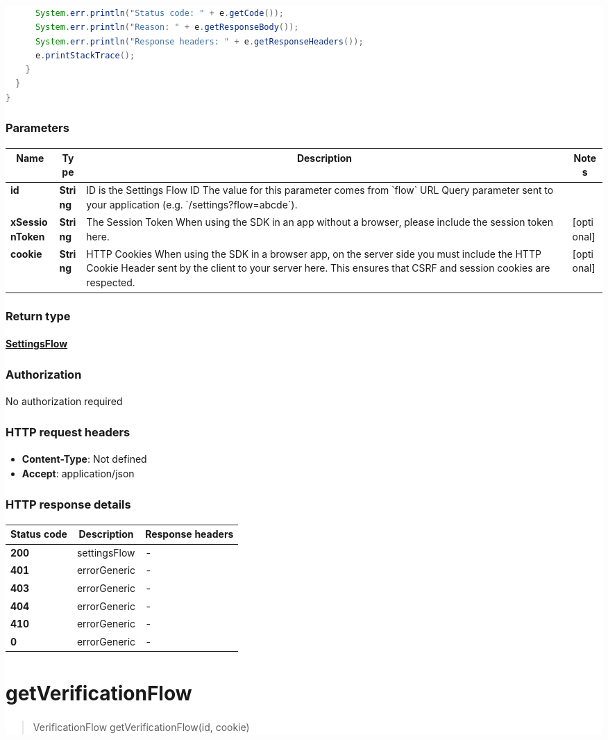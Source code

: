 ```java
      System.err.println("Status code: " + e.getCode());
      System.err.println("Reason: " + e.getResponseBody());
      System.err.println("Response headers: " + e.getResponseHeaders());
      e.printStackTrace();
    }
  }
}
```

### Parameters

| Name | Type | Description  | Notes |
|------------- | ------------- | ------------- | -------------|
| **id** | **String**| ID is the Settings Flow ID  The value for this parameter comes from &#x60;flow&#x60; URL Query parameter sent to your application (e.g. &#x60;/settings?flow&#x3D;abcde&#x60;). | |
| **xSessionToken** | **String**| The Session Token  When using the SDK in an app without a browser, please include the session token here. | [optional] |
| **cookie** | **String**| HTTP Cookies  When using the SDK in a browser app, on the server side you must include the HTTP Cookie Header sent by the client to your server here. This ensures that CSRF and session cookies are respected. | [optional] |

### Return type

[**SettingsFlow**](SettingsFlow.md)

### Authorization

No authorization required

### HTTP request headers

 - **Content-Type**: Not defined
 - **Accept**: application/json

### HTTP response details
| Status code | Description | Response headers |
|-------------|-------------|------------------|
| **200** | settingsFlow |  -  |
| **401** | errorGeneric |  -  |
| **403** | errorGeneric |  -  |
| **404** | errorGeneric |  -  |
| **410** | errorGeneric |  -  |
| **0** | errorGeneric |  -  |

<a name="getVerificationFlow"></a>
# **getVerificationFlow**
> VerificationFlow getVerificationFlow(id, cookie)
